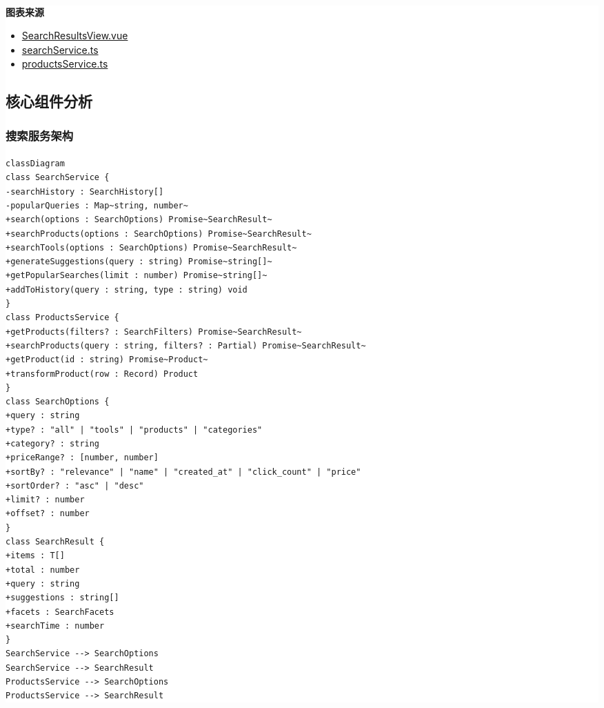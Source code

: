 ```mermaid
```

**图表来源**
- [SearchResultsView.vue](file://src/views/SearchResultsView.vue#L1-L50)
- [searchService.ts](file://src/services/searchService.ts#L1-L50)
- [productsService.ts](file://src/services/productsService.ts#L1-L50)

## 核心组件分析

### 搜索服务架构

```mermaid
classDiagram
class SearchService {
-searchHistory : SearchHistory[]
-popularQueries : Map~string, number~
+search(options : SearchOptions) Promise~SearchResult~
+searchProducts(options : SearchOptions) Promise~SearchResult~
+searchTools(options : SearchOptions) Promise~SearchResult~
+generateSuggestions(query : string) Promise~string[]~
+getPopularSearches(limit : number) Promise~string[]~
+addToHistory(query : string, type : string) void
}
class ProductsService {
+getProducts(filters? : SearchFilters) Promise~SearchResult~
+searchProducts(query : string, filters? : Partial) Promise~SearchResult~
+getProduct(id : string) Promise~Product~
+transformProduct(row : Record) Product
}
class SearchOptions {
+query : string
+type? : "all" | "tools" | "products" | "categories"
+category? : string
+priceRange? : [number, number]
+sortBy? : "relevance" | "name" | "created_at" | "click_count" | "price"
+sortOrder? : "asc" | "desc"
+limit? : number
+offset? : number
}
class SearchResult {
+items : T[]
+total : number
+query : string
+suggestions : string[]
+facets : SearchFacets
+searchTime : number
}
SearchService --> SearchOptions
SearchService --> SearchResult
ProductsService --> SearchOptions
ProductsService --> SearchResult
```

